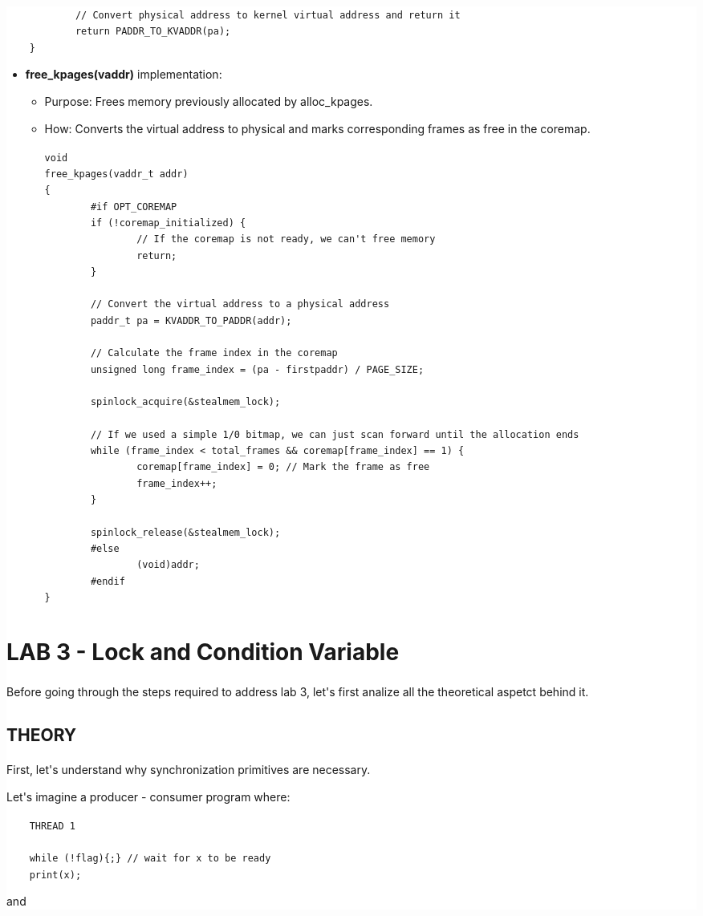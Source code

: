                 // Convert physical address to kernel virtual address and return it
                return PADDR_TO_KVADDR(pa);
        }

- **free_kpages(vaddr)** implementation:

  - Purpose: Frees memory previously allocated by alloc_kpages.
  - How: Converts the virtual address to physical and marks corresponding frames as free in the coremap.

        void
        free_kpages(vaddr_t addr)
        {
                #if OPT_COREMAP
                if (!coremap_initialized) {
                        // If the coremap is not ready, we can't free memory
                        return;
                }

                // Convert the virtual address to a physical address
                paddr_t pa = KVADDR_TO_PADDR(addr);

                // Calculate the frame index in the coremap
                unsigned long frame_index = (pa - firstpaddr) / PAGE_SIZE;

                spinlock_acquire(&stealmem_lock);

                // If we used a simple 1/0 bitmap, we can just scan forward until the allocation ends
                while (frame_index < total_frames && coremap[frame_index] == 1) {
                        coremap[frame_index] = 0; // Mark the frame as free
                        frame_index++;
                }

                spinlock_release(&stealmem_lock);
                #else
                        (void)addr;
                #endif
        }

# LAB 3 - Lock and Condition Variable

Before going through the steps required to address lab 3, let's first analize all the theoretical aspetct behind it.

## THEORY

First, let's understand why synchronization primitives are necessary.

Let's imagine a producer - consumer program where:

        THREAD 1

        while (!flag){;} // wait for x to be ready
        print(x);

and
